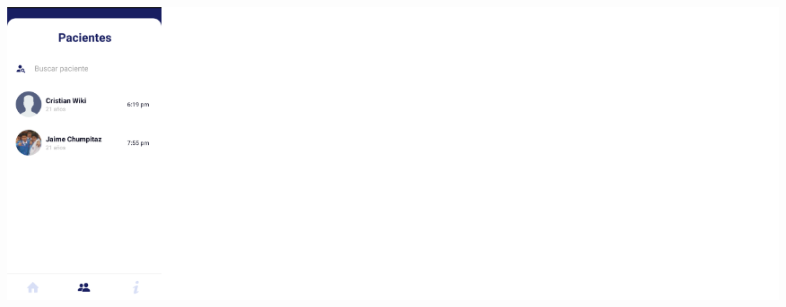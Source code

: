   <img align="center" src="src/images/screens/11.png" alt="Resultado con segmentación" width="20%">
</p>
<p align="center">